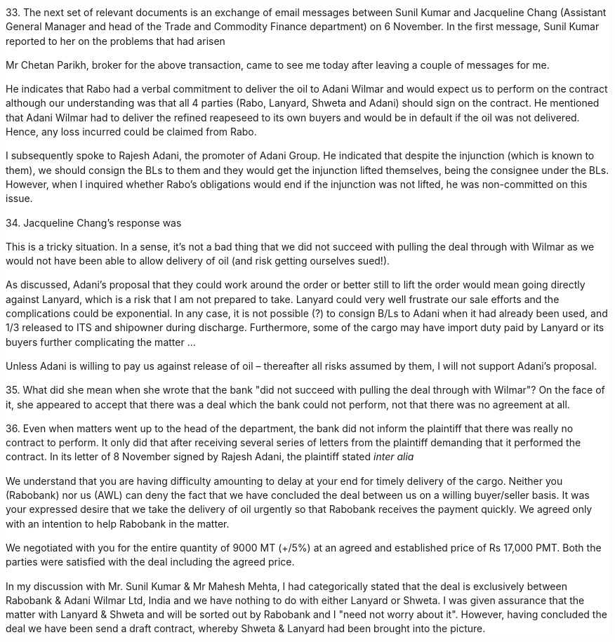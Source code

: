 33\. The next set of relevant documents is an exchange of email messages between Sunil Kumar and Jacqueline Chang (Assistant General Manager and head of the Trade and Commodity Finance department) on 6 November. In the first message, Sunil Kumar reported to her on the problems that had arisen 

 Mr Chetan Parikh, broker for the above transaction, came to see me today after leaving a couple of messages for me. 

 He indicates that Rabo had a verbal commitment to deliver the oil to Adani Wilmar and would expect us to perform on the contract although our understanding was that all 4 parties (Rabo, Lanyard, Shweta and Adani) should sign on the contract. He mentioned that Adani Wilmar had to deliver the refined reapeseed to its own buyers and would be in default if the oil was not delivered. Hence, any loss incurred could be claimed from Rabo. 

 I subsequently spoke to Rajesh Adani, the promoter of Adani Group. He indicated that despite the injunction (which is known to them), we should consign the BLs to them and they would get the injunction lifted themselves, being the consignee under the BLs. However, when I inquired whether Rabo’s obligations would end if the injunction was not lifted, he was non-committed on this issue. 

34\. Jacqueline Chang’s response was 

 This is a tricky situation. In a sense, it’s not a bad thing that we did not succeed with pulling the deal through with Wilmar as we would not have been able to allow delivery of oil (and risk getting ourselves sued!). 


 As discussed, Adani’s proposal that they could work around the order or better still to lift the order would mean going directly against Lanyard, which is a risk that I am not prepared to take. Lanyard could very well frustrate our sale efforts and the complications could be exponential. In any case, it is not possible (?) to consign B/Ls to Adani when it had already been used, and 1/3 released to ITS and shipowner during discharge. Furthermore, some of the cargo may have import duty paid by Lanyard or its buyers further complicating the matter ... 

 Unless Adani is willing to pay us against release of oil – thereafter all risks assumed by them, I will not support Adani’s proposal. 

35\. What did she mean when she wrote that the bank "did not succeed with pulling the deal through with Wilmar"? On the face of it, she appeared to accept that there was a deal which the bank could not perform, not that there was no agreement at all. 

36\. Even when matters went up to the head of the department, the bank did not inform the plaintiff that there was really no contract to perform. It only did that after receiving several series of letters from the plaintiff demanding that it performed the contract. In its letter of 8 November signed by Rajesh Adani, the plaintiff stated _inter alia_ 

 We understand that you are having difficulty amounting to delay at your end for timely delivery of the cargo. Neither you (Rabobank) nor us (AWL) can deny the fact that we have concluded the deal between us on a willing buyer/seller basis. It was your expressed desire that we take the delivery of oil urgently so that Rabobank receives the payment quickly. We agreed only with an intention to help Rabobank in the matter. 

 We negotiated with you for the entire quantity of 9000 MT (+/5%) at an agreed and established price of Rs 17,000 PMT. Both the parties were satisfied with the deal including the agreed price. 

 In my discussion with Mr. Sunil Kumar & Mr Mahesh Mehta, I had categorically stated that the deal is exclusively between Rabobank & Adani Wilmar Ltd, India and we have nothing to do with either Lanyard or Shweta. I was given assurance that the matter with Lanyard & Shweta and will be sorted out by Rabobank and I "need not worry about it". However, having concluded the deal we have been send a draft contract, whereby Shweta & Lanyard had been brought into the picture. 
